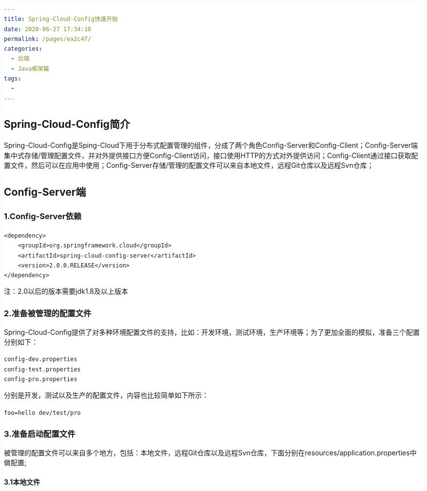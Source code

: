 ```yaml
---
title: Spring-Cloud-Config快速开始
date: 2020-06-27 17:34:10
permalink: /pages/ea2c4f/
categories:
  - 后端
  - Java框架篇
tags:
  - 
---
```



## **Spring-Cloud-Config简介**

Spring-Cloud-Config是Sping-Cloud下用于分布式配置管理的组件，分成了两个角色Config-Server和Config-Client；Config-Server端集中式存储/管理配置文件，并对外提供接口方便Config-Client访问，接口使用HTTP的方式对外提供访问；Config-Client通过接口获取配置文件，然后可以在应用中使用；Config-Server存储/管理的配置文件可以来自本地文件，远程Git仓库以及远程Svn仓库；

## **Config-Server端**

### 1.Config-Server依赖

```
<dependency>
    <groupId>org.springframework.cloud</groupId>
    <artifactId>spring-cloud-config-server</artifactId>
    <version>2.0.0.RELEASE</version>
</dependency>
```

注：2.0以后的版本需要jdk1.8及以上版本

### 2.准备被管理的配置文件

Spring-Cloud-Config提供了对多种环境配置文件的支持，比如：开发环境，测试环境，生产环境等；为了更加全面的模拟，准备三个配置分别如下：

```
config-dev.properties
config-test.properties
config-pro.properties
```

分别是开发，测试以及生产的配置文件，内容也比较简单如下所示：

```
foo=hello dev/test/pro
```

### 3.准备启动配置文件

被管理的配置文件可以来自多个地方，包括：本地文件，远程Git仓库以及远程Svn仓库，下面分别在resources/application.properties中做配置;

#### 3.1本地文件
